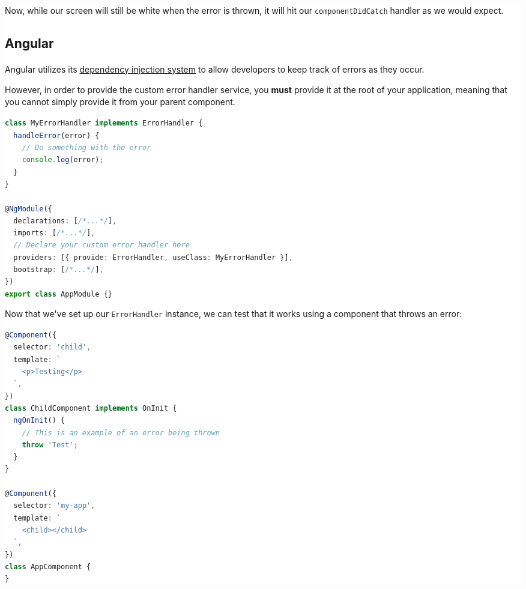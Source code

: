 Now, while our screen will still be white when the error is thrown, it will hit our `componentDidCatch` handler as we would expect.

## Angular

Angular utilizes its [dependency injection system](/posts/dependency-injection) to allow developers to keep track of errors as they occur.

However, in order to provide the custom error handler service, you **must** provide it at the root of your application, meaning that you cannot simply provide it from your parent component.



```typescript
class MyErrorHandler implements ErrorHandler {
  handleError(error) {
    // Do something with the error
    console.log(error);
  }
}

@NgModule({
  declarations: [/*...*/],
  imports: [/*...*/],
  // Declare your custom error handler here
  providers: [{ provide: ErrorHandler, useClass: MyErrorHandler }],
  bootstrap: [/*...*/],
})
export class AppModule {}
```

Now that we've set up our `ErrorHandler` instance, we can test that it works using a component that throws an error:

```typescript
@Component({
  selector: 'child',
  template: `
    <p>Testing</p>
  `,
})
class ChildComponent implements OnInit {
  ngOnInit() {
    // This is an example of an error being thrown
    throw 'Test';
  }
}

@Component({
  selector: 'my-app',
  template: `
    <child></child>
  `,
})
class AppComponent {
}
```
